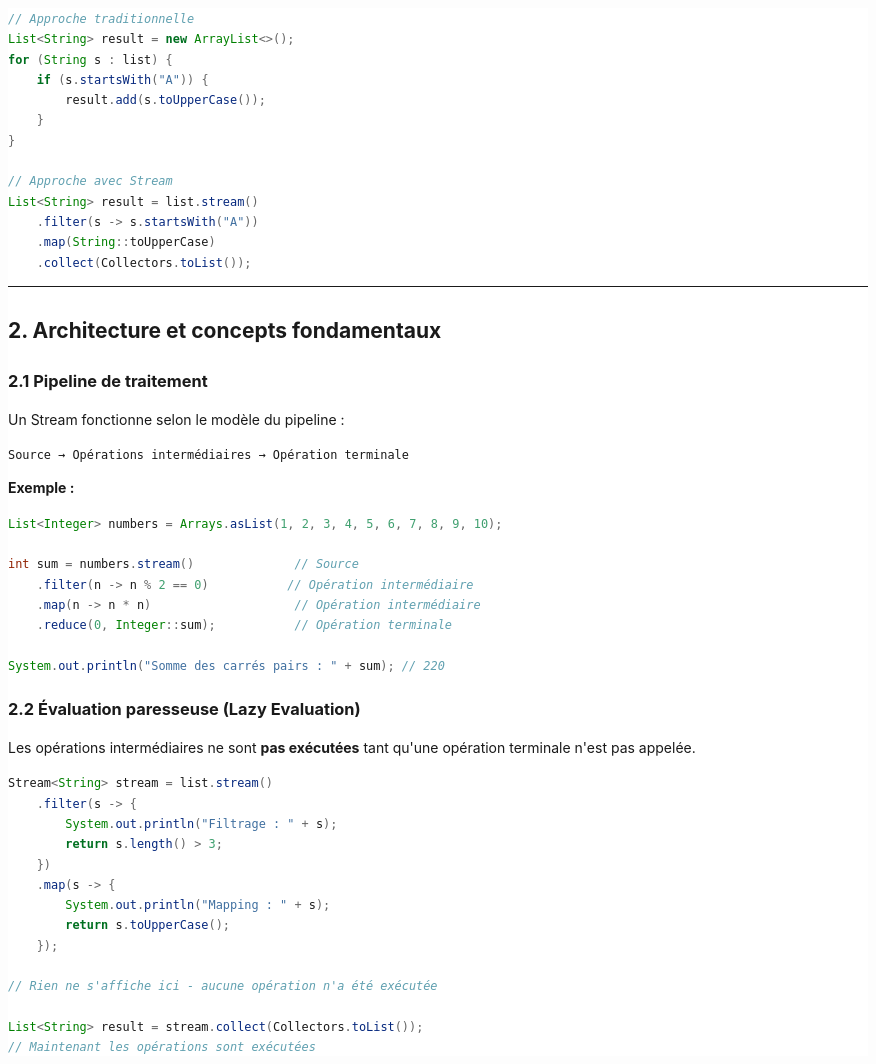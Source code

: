 ```java
// Approche traditionnelle
List<String> result = new ArrayList<>();
for (String s : list) {
    if (s.startsWith("A")) {
        result.add(s.toUpperCase());
    }
}

// Approche avec Stream
List<String> result = list.stream()
    .filter(s -> s.startsWith("A"))
    .map(String::toUpperCase)
    .collect(Collectors.toList());
```

---

## 2. Architecture et concepts fondamentaux

### 2.1 Pipeline de traitement

Un Stream fonctionne selon le modèle du pipeline :

```
Source → Opérations intermédiaires → Opération terminale
```

**Exemple :**
```java
List<Integer> numbers = Arrays.asList(1, 2, 3, 4, 5, 6, 7, 8, 9, 10);

int sum = numbers.stream()              // Source
    .filter(n -> n % 2 == 0)           // Opération intermédiaire
    .map(n -> n * n)                    // Opération intermédiaire
    .reduce(0, Integer::sum);           // Opération terminale

System.out.println("Somme des carrés pairs : " + sum); // 220
```

### 2.2 Évaluation paresseuse (Lazy Evaluation)

Les opérations intermédiaires ne sont **pas exécutées** tant qu'une opération terminale n'est pas appelée.

```java
Stream<String> stream = list.stream()
    .filter(s -> {
        System.out.println("Filtrage : " + s);
        return s.length() > 3;
    })
    .map(s -> {
        System.out.println("Mapping : " + s);
        return s.toUpperCase();
    });

// Rien ne s'affiche ici - aucune opération n'a été exécutée

List<String> result = stream.collect(Collectors.toList());
// Maintenant les opérations sont exécutées
```
